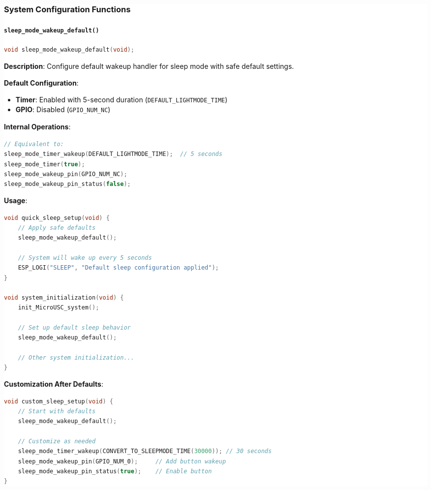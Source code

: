 ### System Configuration Functions

#### `sleep_mode_wakeup_default()`
```c
void sleep_mode_wakeup_default(void);
```

**Description**: Configure default wakeup handler for sleep mode with safe default settings.

**Default Configuration**:
- **Timer**: Enabled with 5-second duration (`DEFAULT_LIGHTMODE_TIME`)
- **GPIO**: Disabled (`GPIO_NUM_NC`)

**Internal Operations**:
```c
// Equivalent to:
sleep_mode_timer_wakeup(DEFAULT_LIGHTMODE_TIME);  // 5 seconds
sleep_mode_timer(true);
sleep_mode_wakeup_pin(GPIO_NUM_NC);
sleep_mode_wakeup_pin_status(false);
```

**Usage**:
```c
void quick_sleep_setup(void) {
    // Apply safe defaults
    sleep_mode_wakeup_default();
    
    // System will wake up every 5 seconds
    ESP_LOGI("SLEEP", "Default sleep configuration applied");
}

void system_initialization(void) {
    init_MicroUSC_system();
    
    // Set up default sleep behavior
    sleep_mode_wakeup_default();
    
    // Other system initialization...
}
```

**Customization After Defaults**:
```c
void custom_sleep_setup(void) {
    // Start with defaults
    sleep_mode_wakeup_default();
    
    // Customize as needed
    sleep_mode_timer_wakeup(CONVERT_TO_SLEEPMODE_TIME(30000)); // 30 seconds
    sleep_mode_wakeup_pin(GPIO_NUM_0);     // Add button wakeup
    sleep_mode_wakeup_pin_status(true);    // Enable button
}
```
